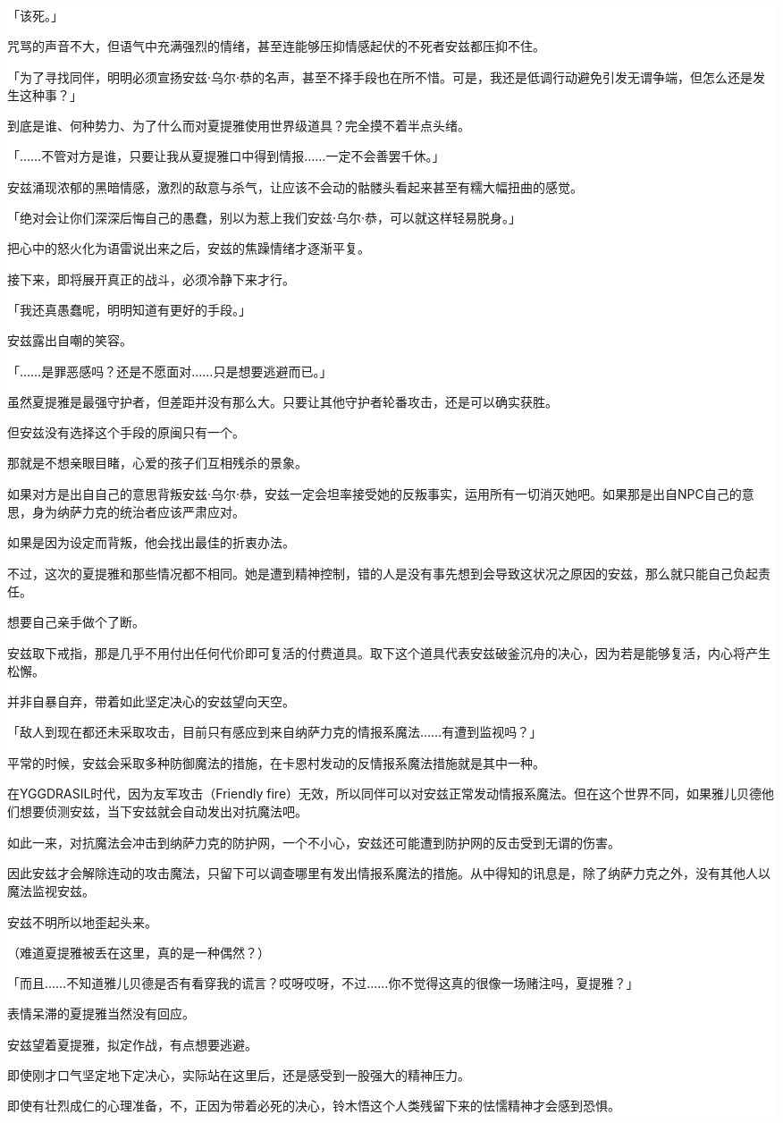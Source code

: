 「该死。」

咒骂的声音不大，但语气中充满强烈的情绪，甚至连能够压抑情感起伏的不死者安兹都压抑不住。

「为了寻找同伴，明明必须宣扬安兹·乌尔·恭的名声，甚至不择手段也在所不惜。可是，我还是低调行动避免引发无谓争端，但怎么还是发生这种事？」

到底是谁、何种势力、为了什么而对夏提雅使用世界级道具？完全摸不着半点头绪。

「……不管对方是谁，只要让我从夏提雅口中得到情报……一定不会善罢千休。」

安兹涌现浓郁的黑暗情感，激烈的敌意与杀气，让应该不会动的骷髅头看起来甚至有糯大幅扭曲的感觉。

「绝对会让你们深深后悔自己的愚蠢，别以为惹上我们安兹·乌尔·恭，可以就这样轻易脱身。」

把心中的怒火化为语雷说出来之后，安兹的焦躁情绪才逐渐平复。

接下来，即将展开真正的战斗，必须冷静下来才行。

「我还真愚蠢呢，明明知道有更好的手段。」

安兹露出自嘲的笑容。

「……是罪恶感吗？还是不愿面对……只是想要逃避而已。」

虽然夏提雅是最强守护者，但差距并没有那么大。只要让其他守护者轮番攻击，还是可以确实获胜。

但安兹没有选择这个手段的原闽只有一个。

那就是不想亲眼目睹，心爱的孩子们互相残杀的景象。

如果对方是出自自己的意思背叛安兹·乌尔·恭，安兹一定会坦率接受她的反叛事实，运用所有一切消灭她吧。如果那是出自NPC自己的意思，身为纳萨力克的统治者应该严肃应对。

如果是因为设定而背叛，他会找出最佳的折衷办法。

不过，这次的夏提雅和那些情况都不相同。她是遭到精神控制，错的人是没有事先想到会导致这状况之原因的安兹，那么就只能自己负起责任。

想要自己亲手做个了断。

安兹取下戒指，那是几乎不用付出任何代价即可复活的付费道具。取下这个道具代表安兹破釜沉舟的决心，因为若是能够复活，内心将产生松懈。

并非自暴自弃，带着如此坚定决心的安兹望向天空。

「敌人到现在都还未采取攻击，目前只有感应到来自纳萨力克的情报系魔法……有遭到监视吗？」

平常的时候，安兹会采取多种防御魔法的措施，在卡恩村发动的反情报系魔法措施就是其中一种。

在YGGDRASIL时代，因为友军攻击（Friendly fire）无效，所以同伴可以对安兹正常发动情报系魔法。但在这个世界不同，如果雅儿贝德他们想要侦测安兹，当下安兹就会自动发出对抗魔法吧。

如此一来，对抗魔法会冲击到纳萨力克的防护网，一个不小心，安兹还可能遭到防护网的反击受到无谓的伤害。

因此安兹才会解除连动的攻击魔法，只留下可以调查哪里有发出情报系魔法的措施。从中得知的讯息是，除了纳萨力克之外，没有其他人以魔法监视安兹。

安兹不明所以地歪起头来。

（难道夏提雅被丢在这里，真的是一种偶然？）

「而且……不知道雅儿贝德是否有看穿我的谎言？哎呀哎呀，不过……你不觉得这真的很像一场赌注吗，夏提雅？」

表情呆滞的夏提雅当然没有回应。

安兹望着夏提雅，拟定作战，有点想要逃避。

即使刚才口气坚定地下定决心，实际站在这里后，还是感受到一股强大的精神压力。

即使有壮烈成仁的心理准备，不，正因为带着必死的决心，铃木悟这个人类残留下来的怯懦精神才会感到恐惧。
